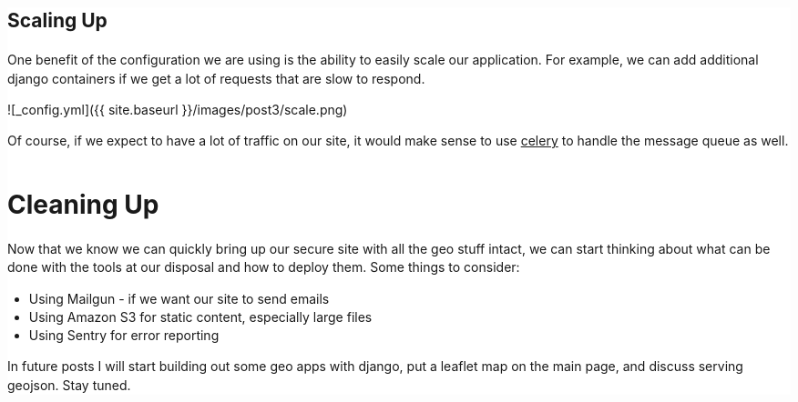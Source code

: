 ## Scaling Up  

One benefit of the configuration we are using is the ability to easily scale our application.  For example, we can add additional django containers if we get a lot of requests that are slow to respond.  

![_config.yml]({{ site.baseurl }}/images/post3/scale.png)   

Of course, if we expect to have a lot of traffic on our site, it would make sense to use [celery](http://docs.celeryproject.org/en/latest/index.html) to handle the message queue as well.  

# Cleaning Up   

Now that we know we can quickly bring up our secure site with all the geo stuff intact, we can start thinking about what can be done with the tools at our disposal and how to deploy them.  Some things to consider:    

* Using Mailgun - if we want our site to send emails    
* Using Amazon S3 for static content, especially large files   
* Using Sentry for error reporting   

In future posts I will start building out some geo apps with django, put a leaflet map on the main page, and discuss serving geojson.  Stay tuned.   